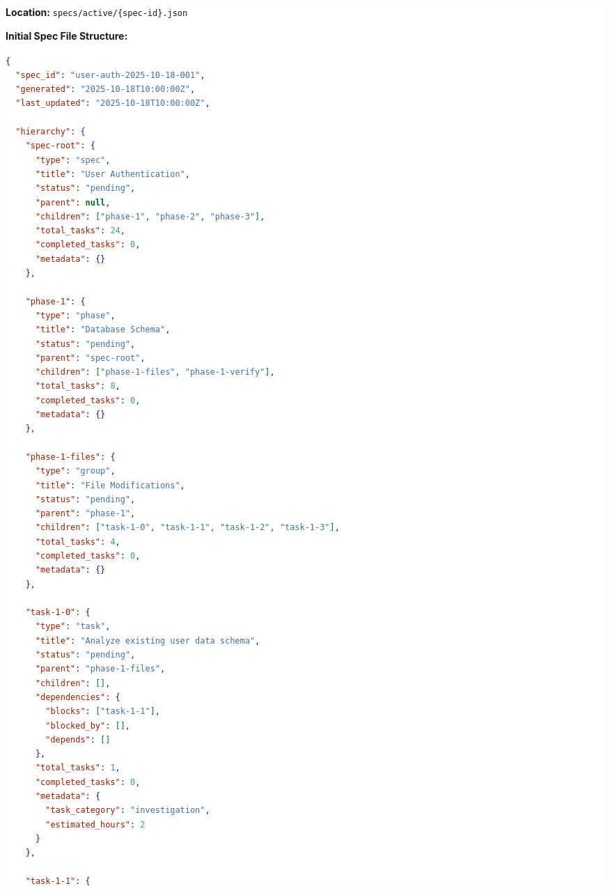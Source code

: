 **Location:**
`specs/active/{spec-id}.json`

**Initial Spec File Structure:**

```json
{
  "spec_id": "user-auth-2025-10-18-001",
  "generated": "2025-10-18T10:00:00Z",
  "last_updated": "2025-10-18T10:00:00Z",
  
  "hierarchy": {
    "spec-root": {
      "type": "spec",
      "title": "User Authentication",
      "status": "pending",
      "parent": null,
      "children": ["phase-1", "phase-2", "phase-3"],
      "total_tasks": 24,
      "completed_tasks": 0,
      "metadata": {}
    },
    
    "phase-1": {
      "type": "phase",
      "title": "Database Schema",
      "status": "pending",
      "parent": "spec-root",
      "children": ["phase-1-files", "phase-1-verify"],
      "total_tasks": 8,
      "completed_tasks": 0,
      "metadata": {}
    },
    
    "phase-1-files": {
      "type": "group",
      "title": "File Modifications",
      "status": "pending",
      "parent": "phase-1",
      "children": ["task-1-0", "task-1-1", "task-1-2", "task-1-3"],
      "total_tasks": 4,
      "completed_tasks": 0,
      "metadata": {}
    },

    "task-1-0": {
      "type": "task",
      "title": "Analyze existing user data schema",
      "status": "pending",
      "parent": "phase-1-files",
      "children": [],
      "dependencies": {
        "blocks": ["task-1-1"],
        "blocked_by": [],
        "depends": []
      },
      "total_tasks": 1,
      "completed_tasks": 0,
      "metadata": {
        "task_category": "investigation",
        "estimated_hours": 2
      }
    },

    "task-1-1": {
```